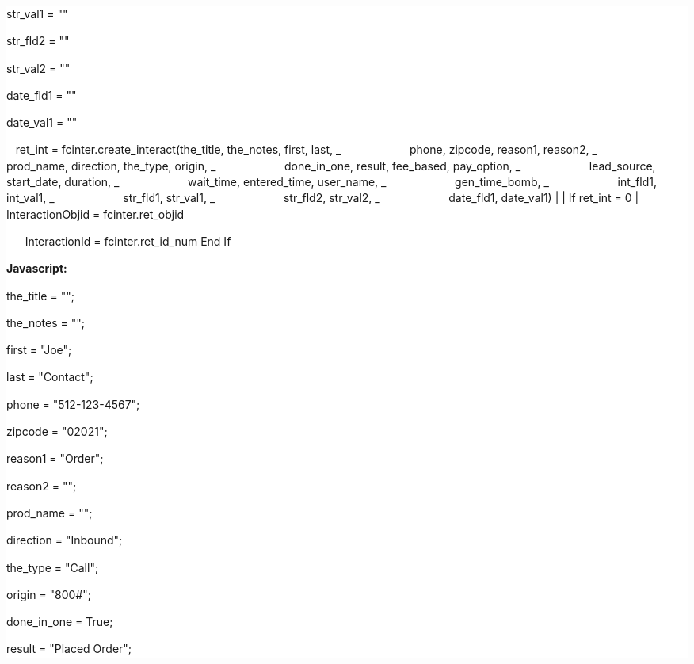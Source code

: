str_val1 = ""

str_fld2 = ""

str_val2 = ""

date_fld1 = ""

date_val1 = ""

   ret_int = fcinter.create_interact(the_title, the_notes, first, last, _
                     phone, zipcode, reason1, reason2, _
                     prod_name, direction, the_type, origin, _
                     done_in_one, result, fee_based, pay_option, _
                     lead_source, start_date, duration, _
                     wait_time, entered_time, user_name, _
                     gen_time_bomb, _
                     int_fld1, int_val1, _
                     str_fld1, str_val1, _
                     str_fld2, str_val2, _
                     date_fld1, date_val1)
| 
 | If ret_int = 0
 |
      InteractionObjid = fcinter.ret_objid

      InteractionId = fcinter.ret_id_num
 End If
 
**Javascript:**

the_title = "";

the_notes = "";

first = "Joe";

last = "Contact";

phone = "512-123-4567";

zipcode = "02021";

reason1 = "Order";

reason2 = "";

prod_name = "";

direction = "Inbound";

the_type = "Call";

origin = "800#";

done_in_one = True;

result = "Placed Order";
